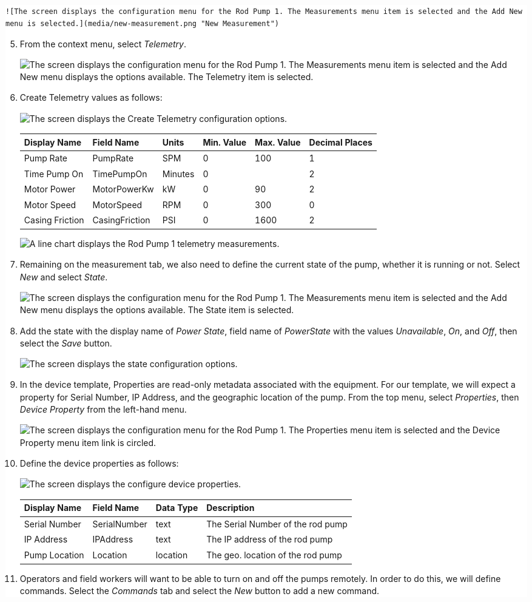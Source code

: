     ![The screen displays the configuration menu for the Rod Pump 1. The Measurements menu item is selected and the Add New menu is selected.](media/new-measurement.png "New Measurement")

5. From the context menu, select _Telemetry_.

    ![The screen displays the configuration menu for the Rod Pump 1. The Measurements menu item is selected and the Add New menu displays the options available. The Telemetry item is selected.](media/new-telemetry-measurement.png "New Telemetry Measurement")

6. Create Telemetry values as follows:

    ![The screen displays the Create Telemetry configuration options.](media/telemetry-data.png "Telemetry Data")

    | Display Name    | Field Name     | Units   | Min. Value | Max. Value | Decimal Places |
    | --------------- | -------------- | ------- | ---------- | ---------- | -------------- |
    | Pump Rate       | PumpRate       | SPM     | 0          | 100        | 1              |
    | Time Pump On    | TimePumpOn     | Minutes | 0          |            | 2              |
    | Motor Power     | MotorPowerKw   | kW      | 0          | 90         | 2              |
    | Motor Speed     | MotorSpeed     | RPM     | 0          | 300        | 0              |
    | Casing Friction | CasingFriction | PSI     | 0          | 1600       | 2              |

    ![A line chart displays the Rod Pump 1 telemetry measurements.](media/telemetry-defined.png "Telemetry Defined")

7. Remaining on the measurement tab, we also need to define the current state of the pump, whether it is running or not. Select _New_ and select _State_.

    ![The screen displays the configuration menu for the Rod Pump 1. The Measurements menu item is selected and the Add New menu displays the options available. The State item is selected.](media/device-template-add-state.png "Add State")

8. Add the state with the display name of _Power State_, field name of _PowerState_ with the values _Unavailable_, _On_, and _Off_, then select the _Save_ button.

    ![The screen displays the state configuration options.](media/power-state-definition.png "Power State")

9. In the device template, Properties are read-only metadata associated with the equipment. For our template, we will expect a property for Serial Number, IP Address, and the geographic location of the pump. From the top menu, select _Properties_, then _Device Property_ from the left-hand menu.

    ![The screen displays the configuration menu for the Rod Pump 1. The Properties menu item is selected and the Device Property menu item link is circled.](media/device-properties-menu.png "Device Properties Menu")

10. Define the device properties as follows:

    ![The screen displays the configure device properties.](media/device-properties-form.png "Device Properties Form")

    | Display Name  | Field Name   | Data Type | Description                       |
    | ------------- | ------------ | --------- | --------------------------------- |
    | Serial Number | SerialNumber | text      | The Serial Number of the rod pump |
    | IP Address    | IPAddress    | text      | The IP address of the rod pump    |
    | Pump Location | Location     | location  | The geo. location of the rod pump |

11. Operators and field workers will want to be able to turn on and off the pumps remotely. In order to do this, we will define commands. Select the _Commands_ tab and select the _New_ button to add a new command.
